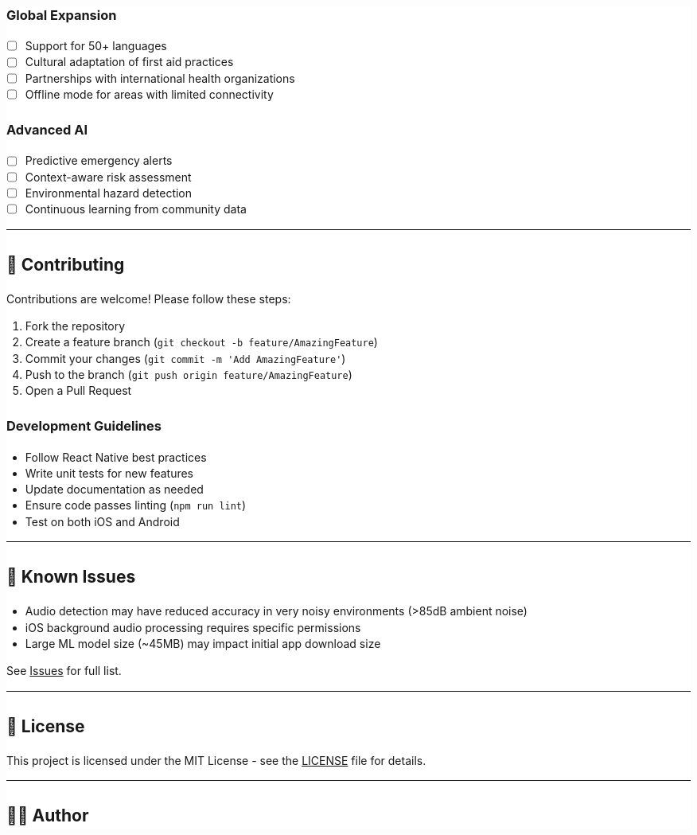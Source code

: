 ### Global Expansion
- [ ] Support for 50+ languages
- [ ] Cultural adaptation of first aid practices
- [ ] Partnerships with international health organizations
- [ ] Offline mode for areas with limited connectivity

### Advanced AI
- [ ] Predictive emergency alerts
- [ ] Context-aware risk assessment
- [ ] Environmental hazard detection
- [ ] Continuous learning from community data

---

## 🤝 Contributing

Contributions are welcome! Please follow these steps:

1. Fork the repository
2. Create a feature branch (`git checkout -b feature/AmazingFeature`)
3. Commit your changes (`git commit -m 'Add AmazingFeature'`)
4. Push to the branch (`git push origin feature/AmazingFeature`)
5. Open a Pull Request

### Development Guidelines
- Follow React Native best practices
- Write unit tests for new features
- Update documentation as needed
- Ensure code passes linting (`npm run lint`)
- Test on both iOS and Android

---

## 🐛 Known Issues

- Audio detection may have reduced accuracy in very noisy environments (>85dB ambient noise)
- iOS background audio processing requires specific permissions
- Large ML model size (~45MB) may impact initial app download size

See [Issues](https://github.com/yourusername/vigilaid/issues) for full list.

---

## 📄 License

This project is licensed under the MIT License - see the [LICENSE](LICENSE) file for details.

---

## 👨‍💻 Author
